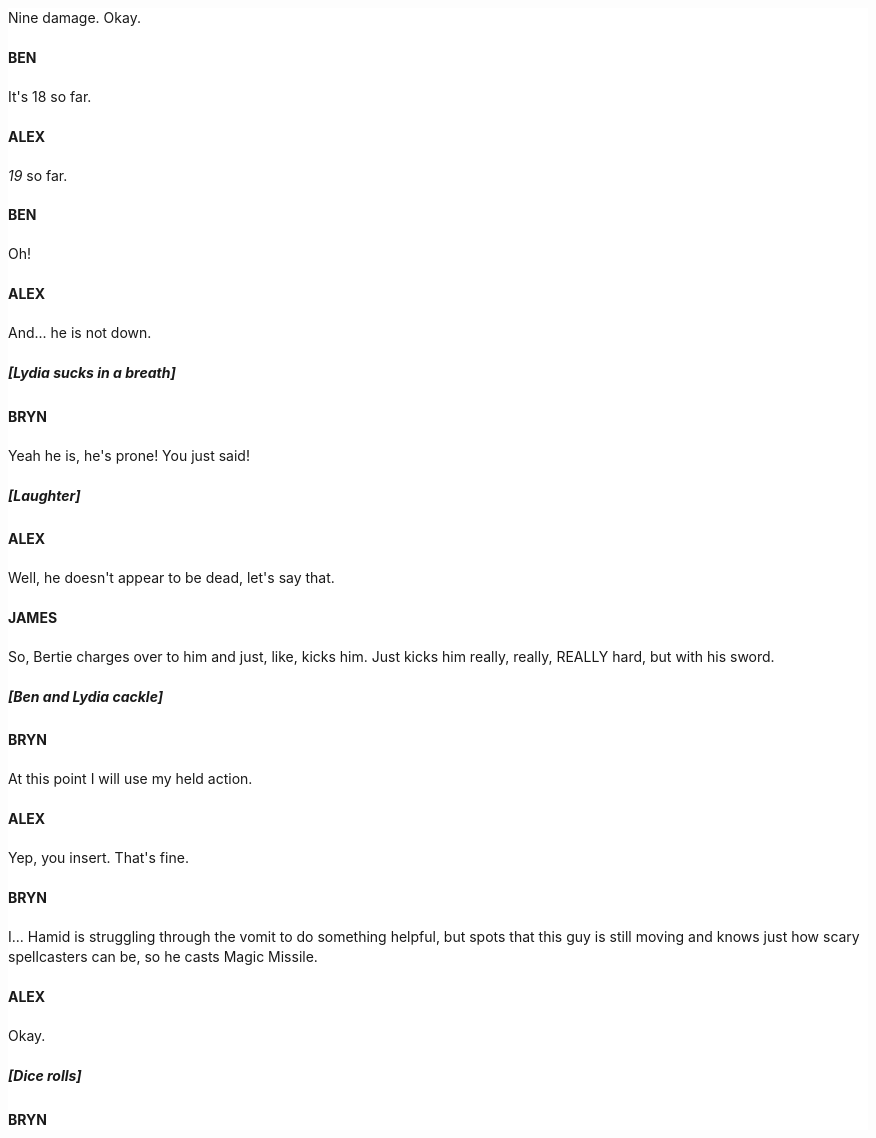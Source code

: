 Nine damage. Okay.

#### BEN

It's 18 so far.

#### ALEX

*19* so far.

#### BEN

Oh!

#### ALEX

And... he is not down.

##### [Lydia sucks in a breath]

#### BRYN

Yeah he is, he's prone! You just said!

##### [Laughter]

#### ALEX

Well, he doesn't appear to be dead, let's say that.

#### JAMES

So, Bertie charges over to him and just, like, kicks him. Just kicks him really, really, REALLY hard, but with his sword.

##### [Ben and Lydia cackle]

#### BRYN

At this point I will use my held action. 

#### ALEX

Yep, you insert. That's fine. 

#### BRYN

I... Hamid is struggling through the vomit to do something helpful, but spots that this guy is still moving and knows just how scary spellcasters can be, so he casts Magic Missile.

#### ALEX

Okay. 

##### [Dice rolls]

#### BRYN
